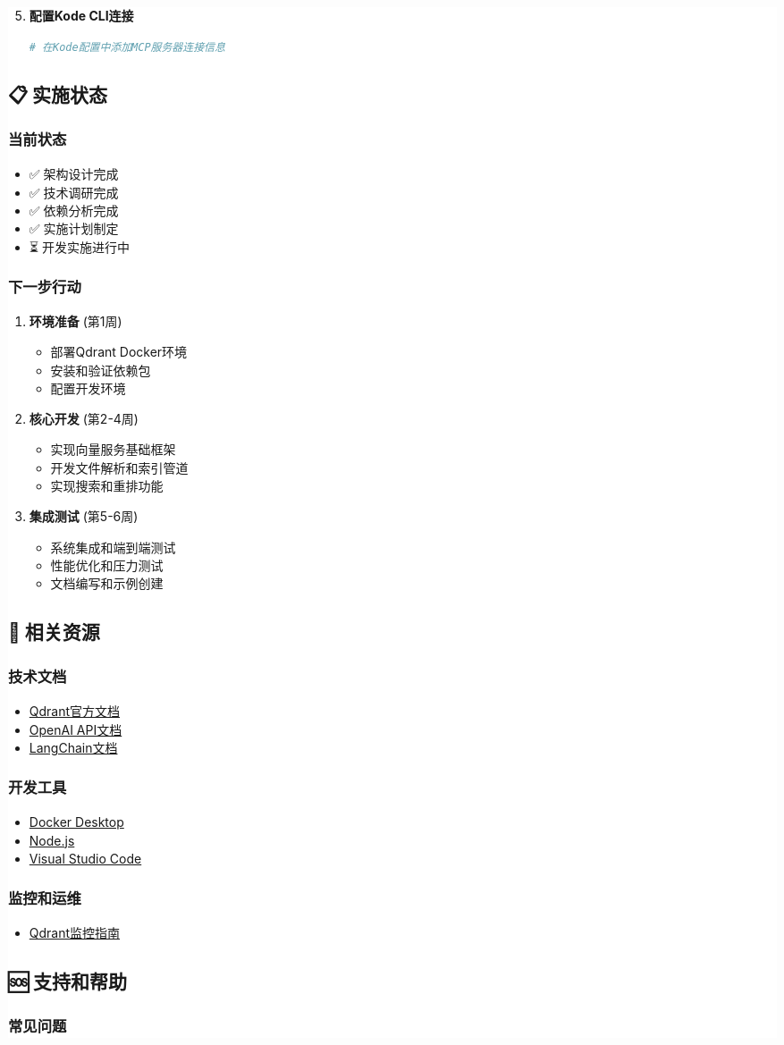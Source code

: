 5. **配置Kode CLI连接**
   ```bash
   # 在Kode配置中添加MCP服务器连接信息
   ```

## 📋 实施状态

### 当前状态
- ✅ 架构设计完成
- ✅ 技术调研完成  
- ✅ 依赖分析完成
- ✅ 实施计划制定
- ⏳ 开发实施进行中

### 下一步行动

1. **环境准备** (第1周)
   - 部署Qdrant Docker环境
   - 安装和验证依赖包
   - 配置开发环境

2. **核心开发** (第2-4周)
   - 实现向量服务基础框架
   - 开发文件解析和索引管道
   - 实现搜索和重排功能

3. **集成测试** (第5-6周)
   - 系统集成和端到端测试
   - 性能优化和压力测试
   - 文档编写和示例创建


## 🔗 相关资源

### 技术文档
- [Qdrant官方文档](https://qdrant.tech/documentation/)
- [OpenAI API文档](https://platform.openai.com/docs/api-reference)
- [LangChain文档](https://js.langchain.com/docs/)

### 开发工具
- [Docker Desktop](https://www.docker.com/products/docker-desktop/)
- [Node.js](https://nodejs.org/)
- [Visual Studio Code](https://code.visualstudio.com/)

### 监控和运维
- [Qdrant监控指南](https://qdrant.tech/documentation/monitoring/)

## 🆘 支持和帮助

### 常见问题
